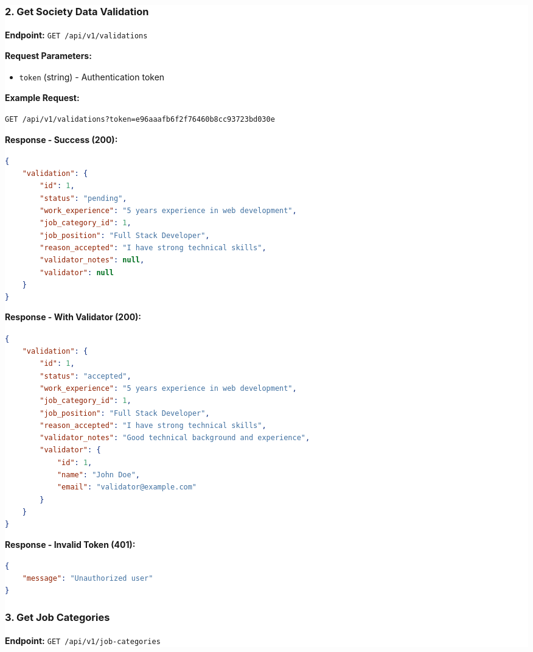 ### 2. Get Society Data Validation
**Endpoint:** `GET /api/v1/validations`

**Request Parameters:**
- `token` (string) - Authentication token

**Example Request:**
```
GET /api/v1/validations?token=e96aaafb6f2f76460b8cc93723bd030e
```

**Response - Success (200):**
```json
{
    "validation": {
        "id": 1,
        "status": "pending",
        "work_experience": "5 years experience in web development",
        "job_category_id": 1,
        "job_position": "Full Stack Developer",
        "reason_accepted": "I have strong technical skills",
        "validator_notes": null,
        "validator": null
    }
}
```

**Response - With Validator (200):**
```json
{
    "validation": {
        "id": 1,
        "status": "accepted",
        "work_experience": "5 years experience in web development",
        "job_category_id": 1,
        "job_position": "Full Stack Developer",
        "reason_accepted": "I have strong technical skills",
        "validator_notes": "Good technical background and experience",
        "validator": {
            "id": 1,
            "name": "John Doe",
            "email": "validator@example.com"
        }
    }
}
```

**Response - Invalid Token (401):**
```json
{
    "message": "Unauthorized user"
}
```

### 3. Get Job Categories
**Endpoint:** `GET /api/v1/job-categories`

